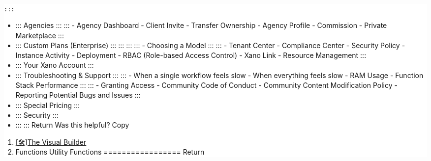     :::
-   ::: 
    Agencies
    :::
        ::: 
        -   Agency Dashboard
        -   Client Invite
        -   Transfer Ownership
        -   Agency Profile
        -   Commission
        -   Private Marketplace
        :::
-   ::: 
    Custom Plans (Enterprise)
    :::
        ::: 
            ::: 
                ::: 
                -   Choosing a Model
                :::
            :::
        -   Tenant Center
        -   Compliance Center
        -   Security Policy
        -   Instance Activity
        -   Deployment
        -   RBAC (Role-based Access Control)
        -   Xano Link
        -   Resource Management
        :::
-   ::: 
    Your Xano Account
    :::
-   ::: 
    Troubleshooting & Support
    :::
        ::: 
        -   When a single workflow feels slow
        -   When everything feels slow
        -   RAM Usage
        -   Function Stack Performance
        :::
        ::: 
        -   Granting Access
        -   Community Code of Conduct
        -   Community Content Modification Policy
        -   Reporting Potential Bugs and Issues
        :::
-   ::: 
    Special Pricing
    :::
-   ::: 
    Security
    :::
-   ::: 
    :::
    Return
Was this helpful?
Copy
1.  [[🛠️]The Visual Builder](../building-with-visual-development.html)
2.  Functions
Utility Functions 
=================
Return